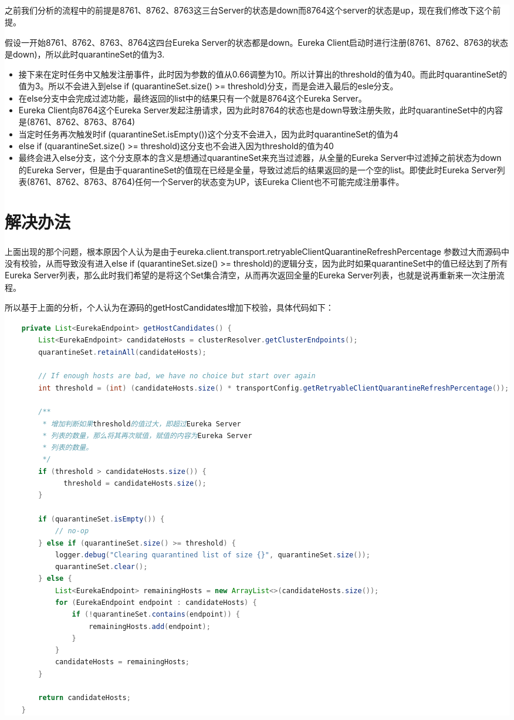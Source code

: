 之前我们分析的流程中的前提是8761、8762、8763这三台Server的状态是down而8764这个server的状态是up，现在我们修改下这个前提。

假设一开始8761、8762、8763、8764这四台Eureka Server的状态都是down。Eureka Client启动时进行注册(8761、8762、8763的状态是down)，所以此时quarantineSet的值为3.

- 接下来在定时任务中又触发注册事件，此时因为参数的值从0.66调整为10。所以计算出的threshold的值为40。而此时quarantineSet的值为3。所以不会进入到else if (quarantineSet.size() >= threshold)分支，而是会进入最后的esle分支。
- 在else分支中会完成过滤功能，最终返回的list中的结果只有一个就是8764这个Eureka Server。
- Eureka Client向8764这个Eureka Server发起注册请求，因为此时8764的状态也是down导致注册失败，此时quarantineSet中的内容是(8761、8762、8763、8764)
- 当定时任务再次触发时if (quarantineSet.isEmpty())这个分支不会进入，因为此时quarantineSet的值为4
- else if (quarantineSet.size() >= threshold)这分支也不会进入因为threshold的值为40
- 最终会进入else分支，这个分支原本的含义是想通过quarantineSet来充当过滤器，从全量的Eureka Server中过滤掉之前状态为down的Eureka Server，但是由于quarantineSet的值现在已经是全量，导致过滤后的结果返回的是一个空的list。即使此时Eureka Server列表(8761、8762、8763、8764)任何一个Server的状态变为UP，该Eureka Client也不可能完成注册事件。


# 解决办法

上面出现的那个问题，根本原因个人认为是由于eureka.client.transport.retryableClientQuarantineRefreshPercentage 参数过大而源码中没有校验，从而导致没有进入else if (quarantineSet.size() >= threshold)的逻辑分支，因为此时如果quarantineSet中的值已经达到了所有Eureka Server列表，那么此时我们希望的是将这个Set集合清空，从而再次返回全量的Eureka Server列表，也就是说再重新来一次注册流程。

所以基于上面的分析，个人认为在源码的getHostCandidates增加下校验，具体代码如下：
```Java
	private List<EurekaEndpoint> getHostCandidates() {
	    List<EurekaEndpoint> candidateHosts = clusterResolver.getClusterEndpoints();
	    quarantineSet.retainAll(candidateHosts);
	 
	    // If enough hosts are bad, we have no choice but start over again
	    int threshold = (int) (candidateHosts.size() * transportConfig.getRetryableClientQuarantineRefreshPercentage());
	 
	    /**
	     * 增加判断如果threshold的值过大，即超过Eureka Server
	     * 列表的数量，那么将其再次赋值，赋值的内容为Eureka Server
	     * 列表的数量。
	     */
	    if (threshold > candidateHosts.size()) {
	          threshold = candidateHosts.size();
	    }
	 
	    if (quarantineSet.isEmpty()) {
	        // no-op
	    } else if (quarantineSet.size() >= threshold) {
	        logger.debug("Clearing quarantined list of size {}", quarantineSet.size());
	        quarantineSet.clear();
	    } else {
	        List<EurekaEndpoint> remainingHosts = new ArrayList<>(candidateHosts.size());
	        for (EurekaEndpoint endpoint : candidateHosts) {
	            if (!quarantineSet.contains(endpoint)) {
	                remainingHosts.add(endpoint);
	            }
	        }
	        candidateHosts = remainingHosts;
	    }
	 
	    return candidateHosts;
	}
```